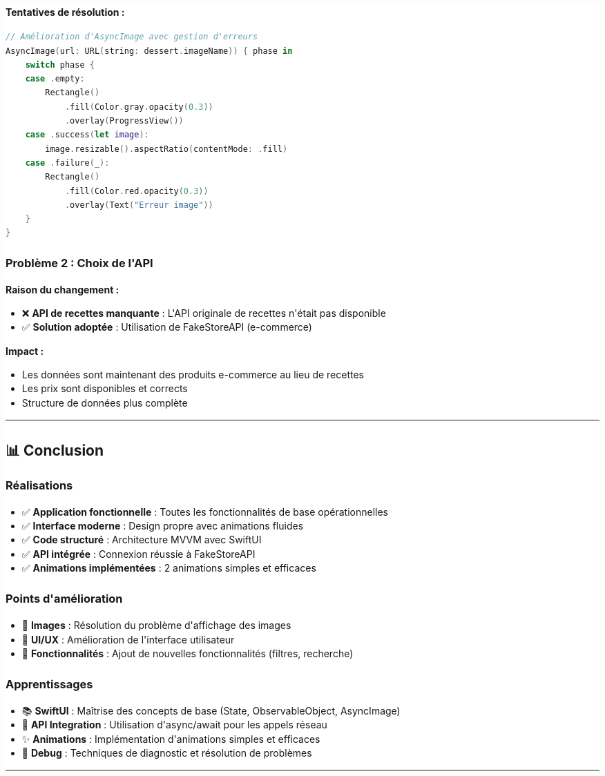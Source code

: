 **Tentatives de résolution :**
```swift
// Amélioration d'AsyncImage avec gestion d'erreurs
AsyncImage(url: URL(string: dessert.imageName)) { phase in
    switch phase {
    case .empty:
        Rectangle()
            .fill(Color.gray.opacity(0.3))
            .overlay(ProgressView())
    case .success(let image):
        image.resizable().aspectRatio(contentMode: .fill)
    case .failure(_):
        Rectangle()
            .fill(Color.red.opacity(0.3))
            .overlay(Text("Erreur image"))
    }
}
```

### Problème 2 : Choix de l'API

**Raison du changement :**
- ❌ **API de recettes manquante** : L'API originale de recettes n'était pas disponible
- ✅ **Solution adoptée** : Utilisation de FakeStoreAPI (e-commerce)

**Impact :**
- Les données sont maintenant des produits e-commerce au lieu de recettes
- Les prix sont disponibles et corrects
- Structure de données plus complète

---

## 📊 Conclusion

### Réalisations
- ✅ **Application fonctionnelle** : Toutes les fonctionnalités de base opérationnelles
- ✅ **Interface moderne** : Design propre avec animations fluides
- ✅ **Code structuré** : Architecture MVVM avec SwiftUI
- ✅ **API intégrée** : Connexion réussie à FakeStoreAPI
- ✅ **Animations implémentées** : 2 animations simples et efficaces

### Points d'amélioration
- 🔧 **Images** : Résolution du problème d'affichage des images
- 🎨 **UI/UX** : Amélioration de l'interface utilisateur
- 📱 **Fonctionnalités** : Ajout de nouvelles fonctionnalités (filtres, recherche)

### Apprentissages
- 📚 **SwiftUI** : Maîtrise des concepts de base (State, ObservableObject, AsyncImage)
- 🔗 **API Integration** : Utilisation d'async/await pour les appels réseau
- ✨ **Animations** : Implémentation d'animations simples et efficaces
- 🐛 **Debug** : Techniques de diagnostic et résolution de problèmes

---